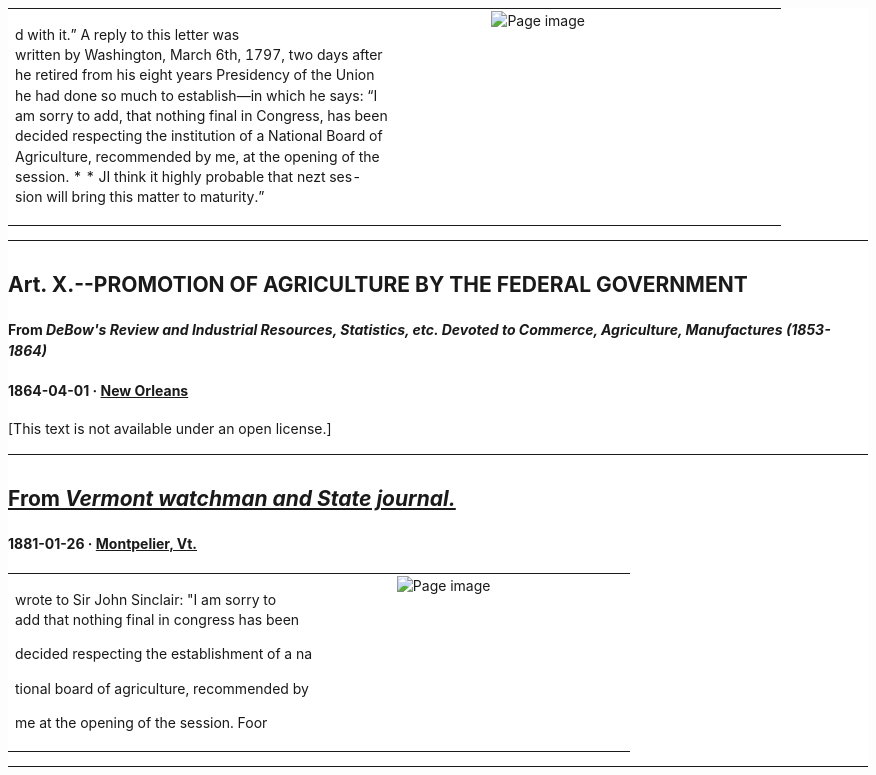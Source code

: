 <table style="width: 100%;"><tr><td style="width: 50%">

d with it.” A reply to this letter was  
written by Washington, March 6th, 1797, two days after  
he retired from his eight years Presidency of the Union  
he had done so much to establish—in which he says: “I  
am sorry to add, that nothing final in Congress, has been  
decided respecting the institution of a National Board of  
Agriculture, recommended by me, at the opening of the  
session. * * JI think it highly probable that nezt ses-  
sion will bring this matter to maturity.”
</td><td style="width: 50%; max-height: 75%; margin: auto; display: block;">
<img alt="Page image" src="https://iiif.archive.org/image/iiif/2/sim_cultivator_1863-12_11_12%2Fsim_cultivator_1863-12_11_12_jp2.zip%2Fsim_cultivator_1863-12_11_12_jp2%2Fsim_cultivator_1863-12_11_12_0002.jp2/pct:50.086405529953915,41.856617647058826,36.72235023041475,8.694852941176471/600,/0/default.jpg"/>
</td>
</tr></table>

---

## Art. X.--PROMOTION OF AGRICULTURE BY THE FEDERAL GOVERNMENT

#### From _DeBow's Review and Industrial Resources, Statistics, etc. Devoted to Commerce, Agriculture, Manufactures (1853-1864)_

#### 1864-04-01 &middot; [New Orleans](http://dbpedia.org/resource/New_Orleans)

[This text is not available under an open license.]

---

## [From _Vermont watchman and State journal._](https://www.loc.gov/resource/sn84023200/1881-01-26/ed-1/?sp=1)

#### 1881-01-26 &middot; [Montpelier, Vt.](http://dbpedia.org/resource/Montpelier%2C_Vermont)

<table style="width: 100%;"><tr><td style="width: 50%">

  
  
wrote to Sir John Sinclair: &quot;I am sorry to  
add that nothing final in congress has been  
  
decided respecting the establishment of a na  
  
tional board of agriculture, recommended by  
  
me at the opening of the session. Foor
</td><td style="width: 50%; max-height: 75%; margin: auto; display: block;">
<img alt="Page image" src="https://tile.loc.gov/image-services/iiif/service:ndnp:vtu:batch_vtu_graniteville_ver01:data:sn84023200:00280777675:1881012601:0964/pct:41.09354162697657,88.20520108000568,10.516288816917507,2.3163279806735826/!600,600/0/default.jpg"/>
</td>
</tr></table>

---